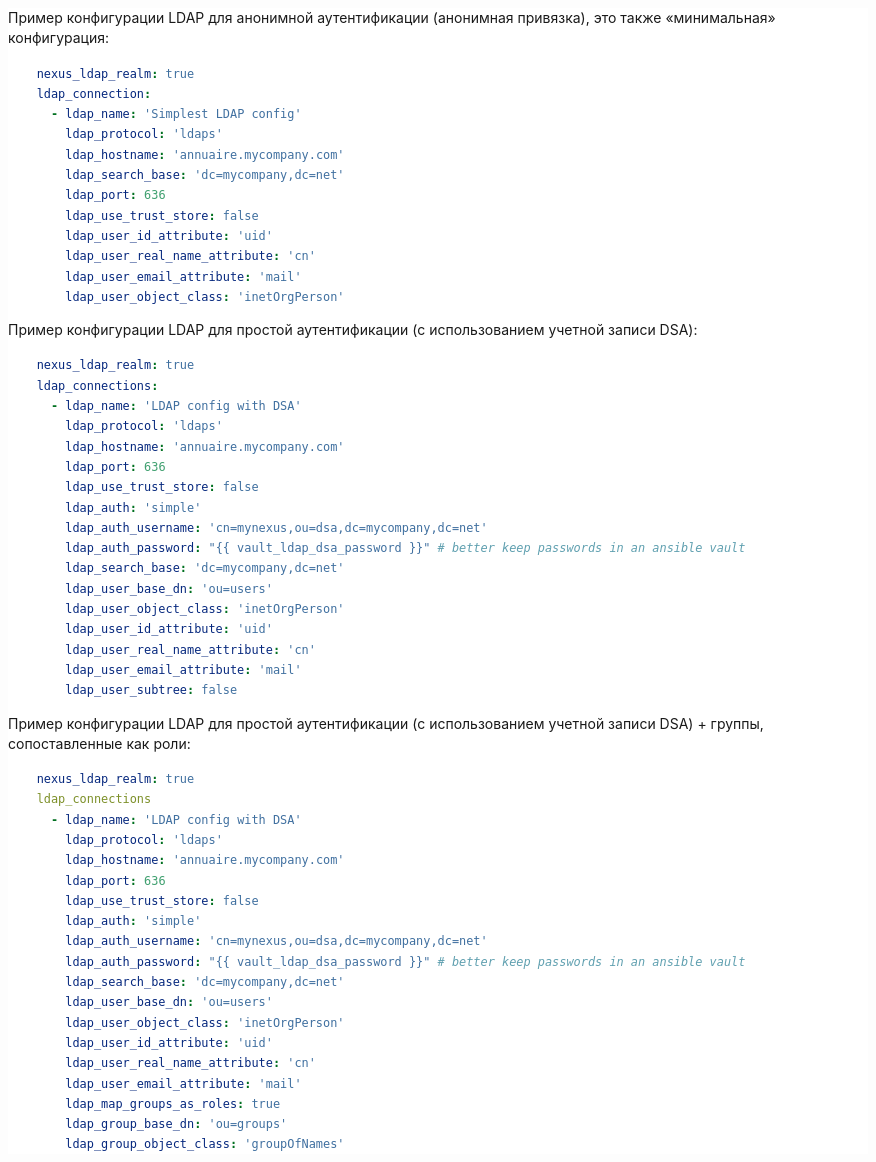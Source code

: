 ```yaml
```

Пример конфигурации LDAP для анонимной аутентификации (анонимная привязка), это также «минимальная» конфигурация:

```yaml
    nexus_ldap_realm: true
    ldap_connection:
      - ldap_name: 'Simplest LDAP config'
        ldap_protocol: 'ldaps'
        ldap_hostname: 'annuaire.mycompany.com'
        ldap_search_base: 'dc=mycompany,dc=net'
        ldap_port: 636
        ldap_use_trust_store: false
        ldap_user_id_attribute: 'uid'
        ldap_user_real_name_attribute: 'cn'
        ldap_user_email_attribute: 'mail'
        ldap_user_object_class: 'inetOrgPerson'
```

Пример конфигурации LDAP для простой аутентификации (с использованием учетной записи DSA):

```yaml
    nexus_ldap_realm: true
    ldap_connections:
      - ldap_name: 'LDAP config with DSA'
        ldap_protocol: 'ldaps'
        ldap_hostname: 'annuaire.mycompany.com'
        ldap_port: 636
        ldap_use_trust_store: false
        ldap_auth: 'simple'
        ldap_auth_username: 'cn=mynexus,ou=dsa,dc=mycompany,dc=net'
        ldap_auth_password: "{{ vault_ldap_dsa_password }}" # better keep passwords in an ansible vault
        ldap_search_base: 'dc=mycompany,dc=net'
        ldap_user_base_dn: 'ou=users'
        ldap_user_object_class: 'inetOrgPerson'
        ldap_user_id_attribute: 'uid'
        ldap_user_real_name_attribute: 'cn'
        ldap_user_email_attribute: 'mail'
        ldap_user_subtree: false
```

Пример конфигурации LDAP для простой аутентификации (с использованием учетной записи DSA) + группы, сопоставленные как роли:

```yaml
    nexus_ldap_realm: true
    ldap_connections
      - ldap_name: 'LDAP config with DSA'
        ldap_protocol: 'ldaps'
        ldap_hostname: 'annuaire.mycompany.com'
        ldap_port: 636
        ldap_use_trust_store: false
        ldap_auth: 'simple'
        ldap_auth_username: 'cn=mynexus,ou=dsa,dc=mycompany,dc=net'
        ldap_auth_password: "{{ vault_ldap_dsa_password }}" # better keep passwords in an ansible vault
        ldap_search_base: 'dc=mycompany,dc=net'
        ldap_user_base_dn: 'ou=users'
        ldap_user_object_class: 'inetOrgPerson'
        ldap_user_id_attribute: 'uid'
        ldap_user_real_name_attribute: 'cn'
        ldap_user_email_attribute: 'mail'
        ldap_map_groups_as_roles: true
        ldap_group_base_dn: 'ou=groups'
        ldap_group_object_class: 'groupOfNames'
```